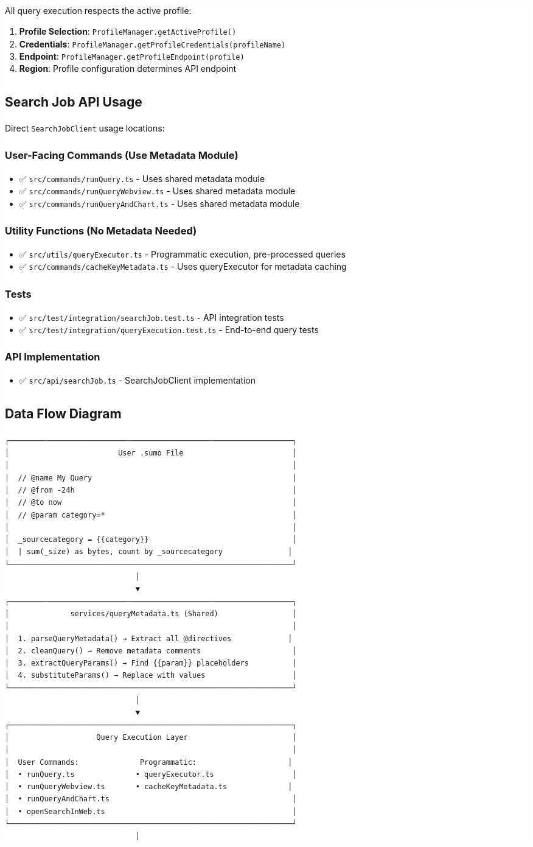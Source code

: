 All query execution respects the active profile:

1. **Profile Selection**: `ProfileManager.getActiveProfile()`
2. **Credentials**: `ProfileManager.getProfileCredentials(profileName)`
3. **Endpoint**: `ProfileManager.getProfileEndpoint(profile)`
4. **Region**: Profile configuration determines API endpoint

## Search Job API Usage

Direct `SearchJobClient` usage locations:

### User-Facing Commands (Use Metadata Module)
- ✅ `src/commands/runQuery.ts` - Uses shared metadata module
- ✅ `src/commands/runQueryWebview.ts` - Uses shared metadata module
- ✅ `src/commands/runQueryAndChart.ts` - Uses shared metadata module

### Utility Functions (No Metadata Needed)
- ✅ `src/utils/queryExecutor.ts` - Programmatic execution, pre-processed queries
- ✅ `src/commands/cacheKeyMetadata.ts` - Uses queryExecutor for metadata caching

### Tests
- ✅ `src/test/integration/searchJob.test.ts` - API integration tests
- ✅ `src/test/integration/queryExecution.test.ts` - End-to-end query tests

### API Implementation
- ✅ `src/api/searchJob.ts` - SearchJobClient implementation

## Data Flow Diagram

```
┌─────────────────────────────────────────────────────────────────┐
│                         User .sumo File                         │
│                                                                 │
│  // @name My Query                                              │
│  // @from -24h                                                  │
│  // @to now                                                     │
│  // @param category=*                                           │
│                                                                 │
│  _sourcecategory = {{category}}                                 │
│  | sum(_size) as bytes, count by _sourcecategory               │
└─────────────────────────────────────────────────────────────────┘
                              │
                              ▼
┌─────────────────────────────────────────────────────────────────┐
│              services/queryMetadata.ts (Shared)                 │
│                                                                 │
│  1. parseQueryMetadata() → Extract all @directives             │
│  2. cleanQuery() → Remove metadata comments                     │
│  3. extractQueryParams() → Find {{param}} placeholders          │
│  4. substituteParams() → Replace with values                    │
└─────────────────────────────────────────────────────────────────┘
                              │
                              ▼
┌─────────────────────────────────────────────────────────────────┐
│                    Query Execution Layer                        │
│                                                                 │
│  User Commands:              Programmatic:                     │
│  • runQuery.ts              • queryExecutor.ts                  │
│  • runQueryWebview.ts       • cacheKeyMetadata.ts              │
│  • runQueryAndChart.ts                                          │
│  • openSearchInWeb.ts                                           │
└─────────────────────────────────────────────────────────────────┘
                              │
```